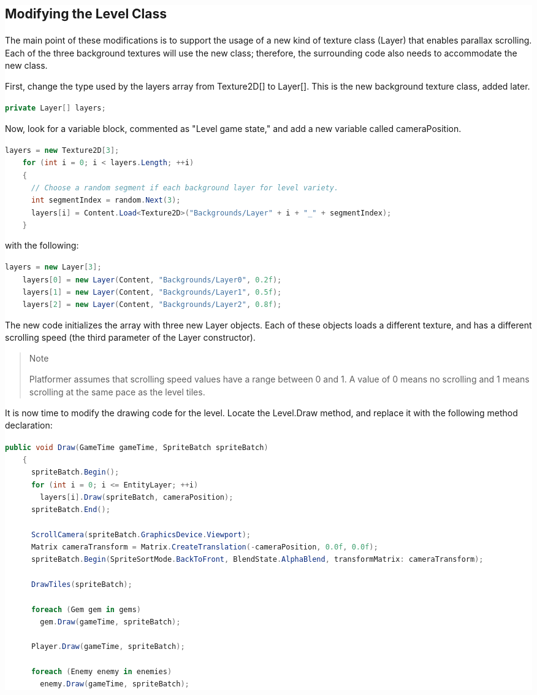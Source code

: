 ## Modifying the Level Class

The main point of these modifications is to support the usage of a new kind of texture class (Layer) that enables parallax scrolling. Each of the three background textures will use the new class; therefore, the surrounding code also needs to accommodate the new class.

First, change the type used by the layers array from Texture2D[] to Layer[]. This is the new background texture class, added later.

```csharp
private Layer[] layers;
```

Now, look for a variable block, commented as "Level game state," and add a new variable called cameraPosition.

```csharp
layers = new Texture2D[3];
    for (int i = 0; i < layers.Length; ++i)
    {
      // Choose a random segment if each background layer for level variety.
      int segmentIndex = random.Next(3);
      layers[i] = Content.Load<Texture2D>("Backgrounds/Layer" + i + "_" + segmentIndex);
    }
```

with the following:

```csharp
layers = new Layer[3];
    layers[0] = new Layer(Content, "Backgrounds/Layer0", 0.2f);
    layers[1] = new Layer(Content, "Backgrounds/Layer1", 0.5f);
    layers[2] = new Layer(Content, "Backgrounds/Layer2", 0.8f);
```

The new code initializes the array with three new Layer objects. Each of these objects loads a different texture, and has a different scrolling speed (the third parameter of the Layer constructor).

> Note
> 
> Platformer assumes that scrolling speed values have a range between 0 and 1. A value of 0 means no scrolling and 1 means scrolling at the same pace as the level tiles.

It is now time to modify the drawing code for the level. Locate the Level.Draw method, and replace it with the following method declaration:

```csharp
public void Draw(GameTime gameTime, SpriteBatch spriteBatch)
    {
      spriteBatch.Begin();
      for (int i = 0; i <= EntityLayer; ++i)
        layers[i].Draw(spriteBatch, cameraPosition);
      spriteBatch.End();

      ScrollCamera(spriteBatch.GraphicsDevice.Viewport);
      Matrix cameraTransform = Matrix.CreateTranslation(-cameraPosition, 0.0f, 0.0f);
      spriteBatch.Begin(SpriteSortMode.BackToFront, BlendState.AlphaBlend, transformMatrix: cameraTransform);

      DrawTiles(spriteBatch);

      foreach (Gem gem in gems)
        gem.Draw(gameTime, spriteBatch);

      Player.Draw(gameTime, spriteBatch);

      foreach (Enemy enemy in enemies)
        enemy.Draw(gameTime, spriteBatch);

```